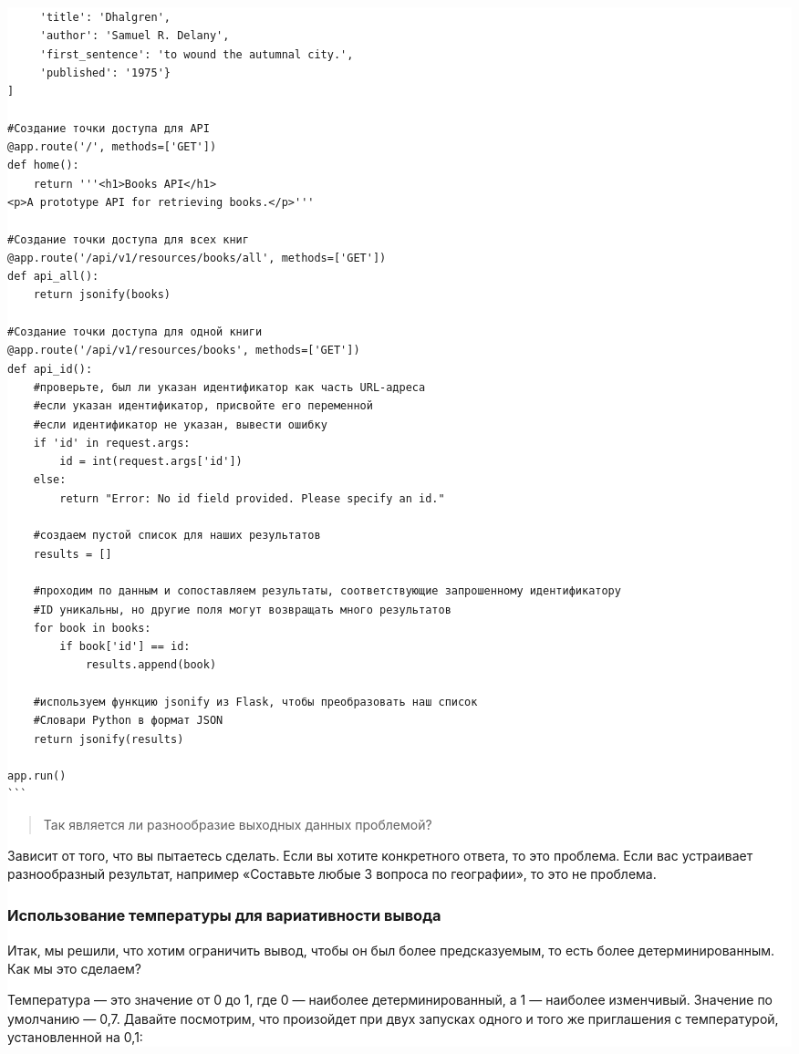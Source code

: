          'title': 'Dhalgren',
         'author': 'Samuel R. Delany',
         'first_sentence': 'to wound the autumnal city.',
         'published': '1975'}
    ]

    #Создание точки доступа для API
    @app.route('/', methods=['GET'])
    def home():
        return '''<h1>Books API</h1>
    <p>A prototype API for retrieving books.</p>'''

    #Создание точки доступа для всех книг
    @app.route('/api/v1/resources/books/all', methods=['GET'])
    def api_all():
        return jsonify(books)

    #Создание точки доступа для одной книги
    @app.route('/api/v1/resources/books', methods=['GET'])
    def api_id():
        #проверьте, был ли указан идентификатор как часть URL-адреса
        #если указан идентификатор, присвойте его переменной
        #если идентификатор не указан, вывести ошибку
        if 'id' in request.args:
            id = int(request.args['id'])
        else:
            return "Error: No id field provided. Please specify an id."

        #создаем пустой список для наших результатов
        results = []

        #проходим по данным и сопоставляем результаты, соответствующие запрошенному идентификатору
        #ID уникальны, но другие поля могут возвращать много результатов
        for book in books:
            if book['id'] == id:
                results.append(book)

        #используем функцию jsonify из Flask, чтобы преобразовать наш список
        #Словари Python в формат JSON
        return jsonify(results)

    app.run()
    ```

> Так является ли разнообразие выходных данных проблемой?

Зависит от того, что вы пытаетесь сделать. Если вы хотите конкретного ответа, то это проблема. Если вас устраивает разнообразный результат, например «Составьте любые 3 вопроса по географии», то это не проблема.

### Использование температуры для вариативности вывода

Итак, мы решили, что хотим ограничить вывод, чтобы он был более предсказуемым, то есть более детерминированным. Как мы это сделаем?

Температура — это значение от 0 до 1, где 0 — наиболее детерминированный, а 1 — наиболее изменчивый. Значение по умолчанию — 0,7. Давайте посмотрим, что произойдет при двух запусках одного и того же приглашения с температурой, установленной на 0,1:
